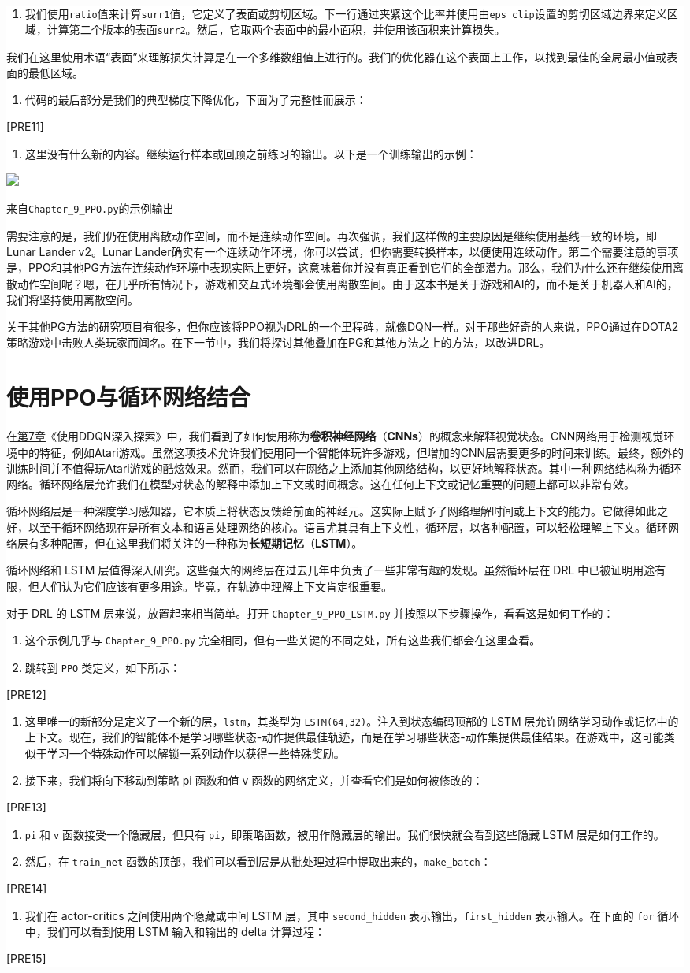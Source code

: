 1.  我们使用`ratio`值来计算`surr1`值，它定义了表面或剪切区域。下一行通过夹紧这个比率并使用由`eps_clip`设置的剪切区域边界来定义区域，计算第二个版本的表面`surr2`。然后，它取两个表面中的最小面积，并使用该面积来计算损失。

我们在这里使用术语“表面”来理解损失计算是在一个多维数组值上进行的。我们的优化器在这个表面上工作，以找到最佳的全局最小值或表面的最低区域。

1.  代码的最后部分是我们的典型梯度下降优化，下面为了完整性而展示：

[PRE11]

1.  这里没有什么新的内容。继续运行样本或回顾之前练习的输出。以下是一个训练输出的示例：

![](img/801102d6-d763-47f2-a7c2-2562ab1d850d.png)

来自`Chapter_9_PPO.py`的示例输出

需要注意的是，我们仍在使用离散动作空间，而不是连续动作空间。再次强调，我们这样做的主要原因是继续使用基线一致的环境，即Lunar Lander v2。Lunar Lander确实有一个连续动作环境，你可以尝试，但你需要转换样本，以便使用连续动作。第二个需要注意的事项是，PPO和其他PG方法在连续动作环境中表现实际上更好，这意味着你并没有真正看到它们的全部潜力。那么，我们为什么还在继续使用离散动作空间呢？嗯，在几乎所有情况下，游戏和交互式环境都会使用离散空间。由于这本书是关于游戏和AI的，而不是关于机器人和AI的，我们将坚持使用离散空间。

关于其他PG方法的研究项目有很多，但你应该将PPO视为DRL的一个里程碑，就像DQN一样。对于那些好奇的人来说，PPO通过在DOTA2策略游戏中击败人类玩家而闻名。在下一节中，我们将探讨其他叠加在PG和其他方法之上的方法，以改进DRL。

# 使用PPO与循环网络结合

在[第7章](42d53358-6f57-4f67-96ce-d8587cbe7cc5.xhtml)《使用DDQN深入探索》中，我们看到了如何使用称为**卷积神经网络**（**CNNs**）的概念来解释视觉状态。CNN网络用于检测视觉环境中的特征，例如Atari游戏。虽然这项技术允许我们使用同一个智能体玩许多游戏，但增加的CNN层需要更多的时间来训练。最终，额外的训练时间并不值得玩Atari游戏的酷炫效果。然而，我们可以在网络之上添加其他网络结构，以更好地解释状态。其中一种网络结构称为循环网络。循环网络层允许我们在模型对状态的解释中添加上下文或时间概念。这在任何上下文或记忆重要的问题上都可以非常有效。

循环网络层是一种深度学习感知器，它本质上将状态反馈给前面的神经元。这实际上赋予了网络理解时间或上下文的能力。它做得如此之好，以至于循环网络现在是所有文本和语言处理网络的核心。语言尤其具有上下文性，循环层，以各种配置，可以轻松理解上下文。循环网络层有多种配置，但在这里我们将关注的一种称为**长短期记忆**（**LSTM**）。

循环网络和 LSTM 层值得深入研究。这些强大的网络层在过去几年中负责了一些非常有趣的发现。虽然循环层在 DRL 中已被证明用途有限，但人们认为它们应该有更多用途。毕竟，在轨迹中理解上下文肯定很重要。

对于 DRL 的 LSTM 层来说，放置起来相当简单。打开 `Chapter_9_PPO_LSTM.py` 并按照以下步骤操作，看看这是如何工作的：

1.  这个示例几乎与 `Chapter_9_PPO.py` 完全相同，但有一些关键的不同之处，所有这些我们都会在这里查看。

1.  跳转到 `PPO` 类定义，如下所示：

[PRE12]

1.  这里唯一的新部分是定义了一个新的层，`lstm`，其类型为 `LSTM(64,32)`。注入到状态编码顶部的 LSTM 层允许网络学习动作或记忆中的上下文。现在，我们的智能体不是学习哪些状态-动作提供最佳轨迹，而是在学习哪些状态-动作集提供最佳结果。在游戏中，这可能类似于学习一个特殊动作可以解锁一系列动作以获得一些特殊奖励。

1.  接下来，我们将向下移动到策略 pi 函数和值 v 函数的网络定义，并查看它们是如何被修改的：

[PRE13]

1.  `pi` 和 `v` 函数接受一个隐藏层，但只有 `pi`，即策略函数，被用作隐藏层的输出。我们很快就会看到这些隐藏 LSTM 层是如何工作的。

1.  然后，在 `train_net` 函数的顶部，我们可以看到层是从批处理过程中提取出来的，`make_batch`：

[PRE14]

1.  我们在 actor-critics 之间使用两个隐藏或中间 LSTM 层，其中 `second_hidden` 表示输出，`first_hidden` 表示输入。在下面的 `for` 循环中，我们可以看到使用 LSTM 输入和输出的 delta 计算过程：

[PRE15]
